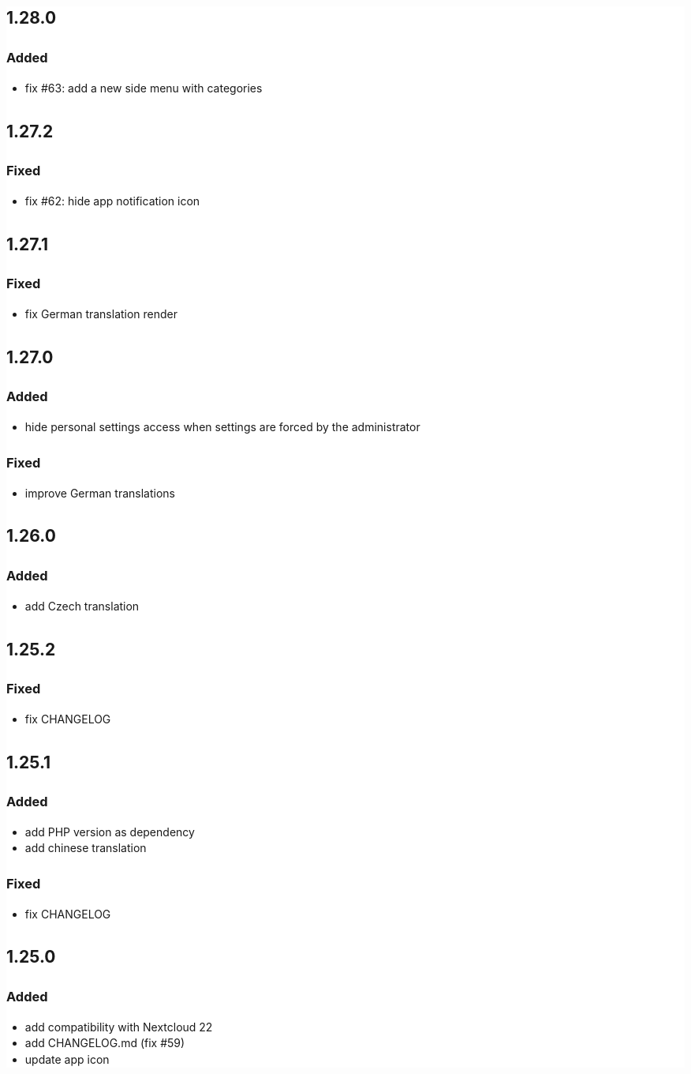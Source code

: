 ## 1.28.0
### Added
- fix #63: add a new side menu with categories

## 1.27.2
### Fixed
- fix #62: hide app notification icon

## 1.27.1
### Fixed
- fix German translation render

## 1.27.0
### Added
- hide personal settings access when settings are forced by the administrator
### Fixed
- improve German translations

## 1.26.0
### Added
- add Czech translation

## 1.25.2
### Fixed
- fix CHANGELOG

## 1.25.1
### Added
- add PHP version as dependency
- add chinese translation
### Fixed
- fix CHANGELOG

## 1.25.0
### Added
- add compatibility with Nextcloud 22
- add CHANGELOG.md (fix #59)
- update app icon
